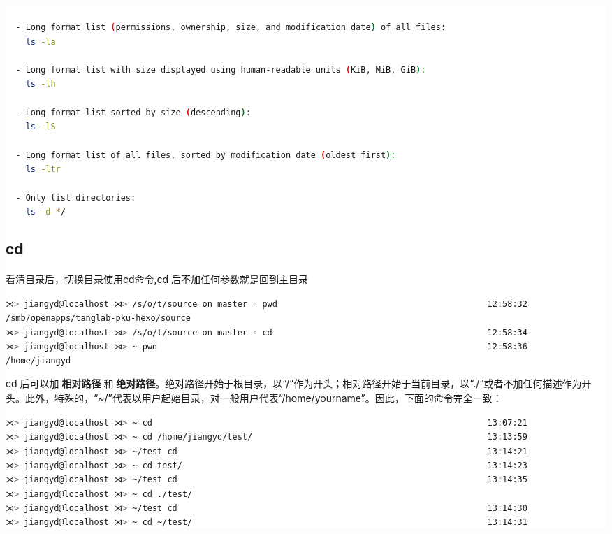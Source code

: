 ```bash

  - Long format list (permissions, ownership, size, and modification date) of all files:
    ls -la

  - Long format list with size displayed using human-readable units (KiB, MiB, GiB):
    ls -lh

  - Long format list sorted by size (descending):
    ls -lS

  - Long format list of all files, sorted by modification date (oldest first):
    ls -ltr

  - Only list directories:
    ls -d */
```

## cd

看清目录后，切换目录使用cd命令,cd 后不加任何参数就是回到主目录

```bash
⋊> jiangyd@localhost ⋊> /s/o/t/source on master ◦ pwd                                          12:58:32
/smb/openapps/tanglab-pku-hexo/source
⋊> jiangyd@localhost ⋊> /s/o/t/source on master ◦ cd                                           12:58:34
⋊> jiangyd@localhost ⋊> ~ pwd                                                                  12:58:36
/home/jiangyd
```

cd 后可以加 **相对路径** 和 **绝对路径**。绝对路径开始于根目录，以“/”作为开头；相对路径开始于当前目录，以“./”或者不加任何描述作为开头。此外，特殊的，“~/”代表以用户起始目录，对一般用户代表“/home/yourname”。因此，下面的命令完全一致：

```bash
⋊> jiangyd@localhost ⋊> ~ cd                                                                   13:07:21
⋊> jiangyd@localhost ⋊> ~ cd /home/jiangyd/test/                                               13:13:59
⋊> jiangyd@localhost ⋊> ~/test cd                                                              13:14:21
⋊> jiangyd@localhost ⋊> ~ cd test/                                                             13:14:23
⋊> jiangyd@localhost ⋊> ~/test cd                                                              13:14:35
⋊> jiangyd@localhost ⋊> ~ cd ./test/
⋊> jiangyd@localhost ⋊> ~/test cd                                                              13:14:30
⋊> jiangyd@localhost ⋊> ~ cd ~/test/                                                           13:14:31
```
